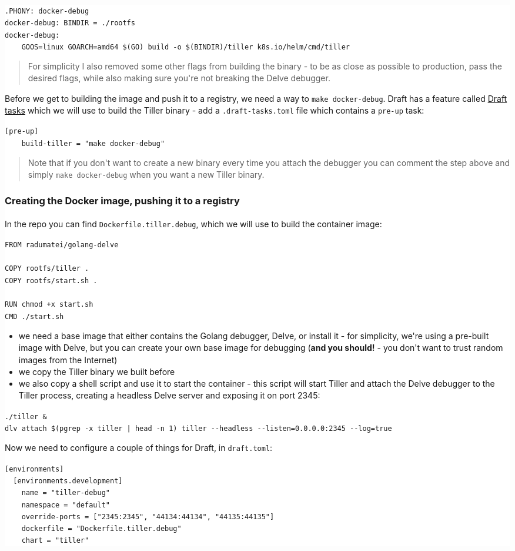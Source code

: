 ```
.PHONY: docker-debug
docker-debug: BINDIR = ./rootfs
docker-debug:
	GOOS=linux GOARCH=amd64 $(GO) build -o $(BINDIR)/tiller k8s.io/helm/cmd/tiller
```

> For simplicity I also removed some other flags from building the binary - to be as close as possible to production, pass the desired flags, while also making sure you're not breaking the Delve debugger.

Before we get to building the image and push it to a registry, we need a way to `make docker-debug`. Draft has a feature called [Draft tasks][draft-tasks] which we will use to build the Tiller binary -  add a `.draft-tasks.toml` file which contains a `pre-up` task:

```
[pre-up]
    build-tiller = "make docker-debug"
```

> Note that if you don't want to create a new binary every time you attach the debugger you can comment the step above and simply `make docker-debug` when you want a new Tiller binary.

### Creating the Docker image, pushing it to a registry

In the repo you can find `Dockerfile.tiller.debug`, which we will use to build the container image:

```
FROM radumatei/golang-delve

COPY rootfs/tiller .
COPY rootfs/start.sh .

RUN chmod +x start.sh
CMD ./start.sh
```

- we need a base image that either contains the Golang debugger, Delve, or install it - for simplicity, we're using a pre-built image with Delve, but you can create your own base image for debugging  (**and you should!** - you don't want to trust random images from the Internet) 
- we copy the Tiller binary we built before
- we also copy a shell script and use it to start the container - this script will start Tiller and attach the Delve debugger to the Tiller process, creating a headless Delve server and exposing it on port 2345:

```
./tiller & 
dlv attach $(pgrep -x tiller | head -n 1) tiller --headless --listen=0.0.0.0:2345 --log=true
``` 

Now we need to configure a couple of things for Draft, in `draft.toml`:

```
[environments]
  [environments.development]
    name = "tiller-debug"
    namespace = "default"
    override-ports = ["2345:2345", "44134:44134", "44135:44135"]
    dockerfile = "Dockerfile.tiller.debug"
    chart = "tiller"
```


[helm]: https://github.com/kubernetes/helm
[helm-docs]: https://docs.helm.sh
[draft]: https://github.com/azure/draft
[kubernetes-extension]: https://github.com/azure/vscode-kubernetes-tools
[golang-extension]: https://github.com/Microsoft/vscode-go
[delve]: https://github.com/derekparker/delve
[helm-branch]: https://github.com/radu-matei/helm/tree/debugging-draft
[helm-makefile]: https://github.com/kubernetes/helm/blob/master/Makefile#L59
[golang-debug]: https://golang.org/doc/gdb
[draft-tasks]: https://github.com/Azure/draft/blob/master/docs/reference/dep-008.md